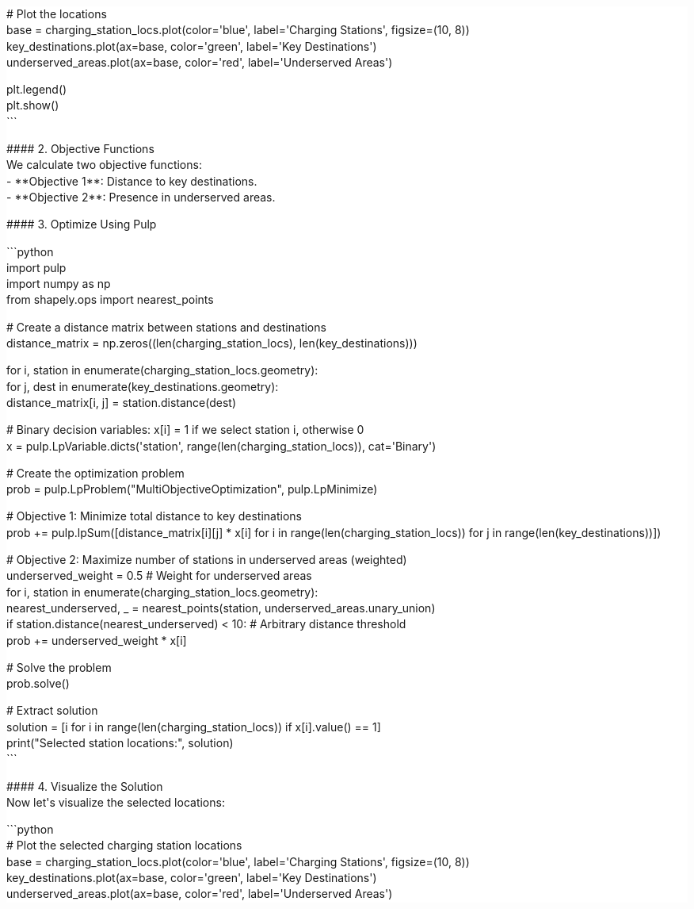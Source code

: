 \# Plot the locations  
base \= charging\_station\_locs.plot(color='blue', label='Charging Stations', figsize=(10, 8))  
key\_destinations.plot(ax=base, color='green', label='Key Destinations')  
underserved\_areas.plot(ax=base, color='red', label='Underserved Areas')

plt.legend()  
plt.show()  
\`\`\`

\#\#\#\# 2\. Objective Functions  
We calculate two objective functions:  
\- \*\*Objective 1\*\*: Distance to key destinations.  
\- \*\*Objective 2\*\*: Presence in underserved areas.

\#\#\#\# 3\. Optimize Using Pulp

\`\`\`python  
import pulp  
import numpy as np  
from shapely.ops import nearest\_points

\# Create a distance matrix between stations and destinations  
distance\_matrix \= np.zeros((len(charging\_station\_locs), len(key\_destinations)))

for i, station in enumerate(charging\_station\_locs.geometry):  
    for j, dest in enumerate(key\_destinations.geometry):  
        distance\_matrix\[i, j\] \= station.distance(dest)

\# Binary decision variables: x\[i\] \= 1 if we select station i, otherwise 0  
x \= pulp.LpVariable.dicts('station', range(len(charging\_station\_locs)), cat='Binary')

\# Create the optimization problem  
prob \= pulp.LpProblem("MultiObjectiveOptimization", pulp.LpMinimize)

\# Objective 1: Minimize total distance to key destinations  
prob \+= pulp.lpSum(\[distance\_matrix\[i\]\[j\] \* x\[i\] for i in range(len(charging\_station\_locs)) for j in range(len(key\_destinations))\])

\# Objective 2: Maximize number of stations in underserved areas (weighted)  
underserved\_weight \= 0.5  \# Weight for underserved areas  
for i, station in enumerate(charging\_station\_locs.geometry):  
    nearest\_underserved, \_ \= nearest\_points(station, underserved\_areas.unary\_union)  
    if station.distance(nearest\_underserved) \< 10:  \# Arbitrary distance threshold  
        prob \+= underserved\_weight \* x\[i\]

\# Solve the problem  
prob.solve()

\# Extract solution  
solution \= \[i for i in range(len(charging\_station\_locs)) if x\[i\].value() \== 1\]  
print("Selected station locations:", solution)  
\`\`\`

\#\#\#\# 4\. Visualize the Solution  
Now let's visualize the selected locations:

\`\`\`python  
\# Plot the selected charging station locations  
base \= charging\_station\_locs.plot(color='blue', label='Charging Stations', figsize=(10, 8))  
key\_destinations.plot(ax=base, color='green', label='Key Destinations')  
underserved\_areas.plot(ax=base, color='red', label='Underserved Areas')
